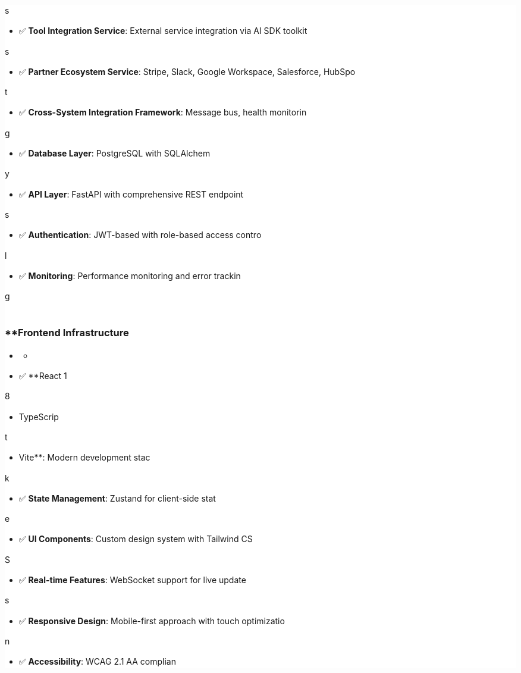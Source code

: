 s

- ✅ **Tool Integration Service**: External service integration via AI SDK toolkit

s

- ✅ **Partner Ecosystem Service**: Stripe, Slack, Google Workspace, Salesforce, HubSpo

t

- ✅ **Cross-System Integration Framework**: Message bus, health monitorin

g

- ✅ **Database Layer**: PostgreSQL with SQLAlchem

y

- ✅ **API Layer**: FastAPI with comprehensive REST endpoint

s

- ✅ **Authentication**: JWT-based with role-based access contro

l

- ✅ **Monitoring**: Performance monitoring and error trackin

g

#

### **Frontend Infrastructure

* *

- ✅ **React 1

8

 + TypeScrip

t

 + Vite**: Modern development stac

k

- ✅ **State Management**: Zustand for client-side stat

e

- ✅ **UI Components**: Custom design system with Tailwind CS

S

- ✅ **Real-time Features**: WebSocket support for live update

s

- ✅ **Responsive Design**: Mobile-first approach with touch optimizatio

n

- ✅ **Accessibility**: WCAG 2.1 AA complian
